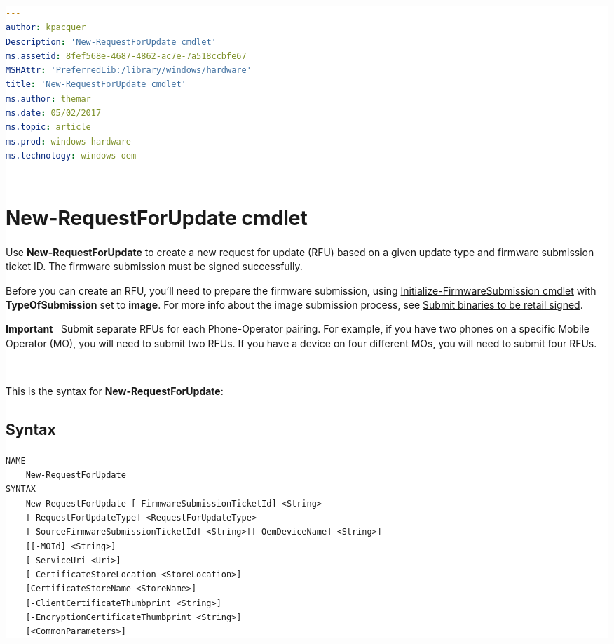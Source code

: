 ```yaml
---
author: kpacquer
Description: 'New-RequestForUpdate cmdlet'
ms.assetid: 8fef568e-4687-4862-ac7e-7a518ccbfe67
MSHAttr: 'PreferredLib:/library/windows/hardware'
title: 'New-RequestForUpdate cmdlet'
ms.author: themar
ms.date: 05/02/2017
ms.topic: article
ms.prod: windows-hardware
ms.technology: windows-oem
---
```


# New-RequestForUpdate cmdlet


Use **New-RequestForUpdate** to create a new request for update (RFU) based on a given update type and firmware submission ticket ID. The firmware submission must be signed successfully.

Before you can create an RFU, you’ll need to prepare the firmware submission, using [Initialize-FirmwareSubmission cmdlet](initialize-firmwaresubmission-cmdlet.md) with **TypeOfSubmission** set to **image**. For more info about the image submission process, see [Submit binaries to be retail signed](https://msdn.microsoft.com/library/windows/hardware/dn789223).

**Important**  
Submit separate RFUs for each Phone-Operator pairing. For example, if you have two phones on a specific Mobile Operator (MO), you will need to submit two RFUs. If you have a device on four different MOs, you will need to submit four RFUs.

 

This is the syntax for **New-RequestForUpdate**:

## <span id="Syntax"></span><span id="syntax"></span><span id="SYNTAX"></span>Syntax


```
NAME
    New-RequestForUpdate
SYNTAX
    New-RequestForUpdate [-FirmwareSubmissionTicketId] <String>
    [-RequestForUpdateType] <RequestForUpdateType>
    [-SourceFirmwareSubmissionTicketId] <String>[[-OemDeviceName] <String>]
    [[-MOId] <String>]
    [-ServiceUri <Uri>]
    [-CertificateStoreLocation <StoreLocation>]
    [CertificateStoreName <StoreName>]
    [-ClientCertificateThumbprint <String>]
    [-EncryptionCertificateThumbprint <String>]
    [<CommonParameters>]
```

